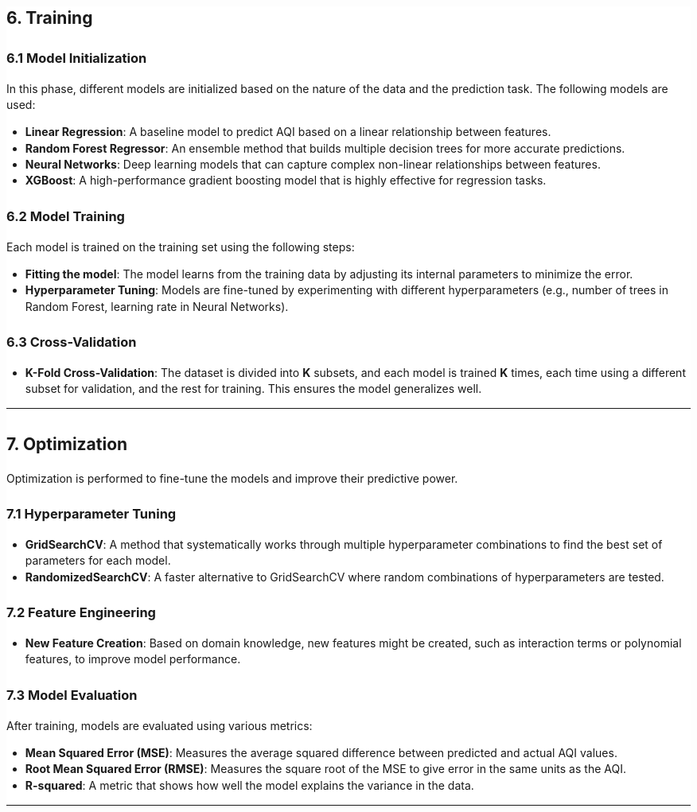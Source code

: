 
## 6. Training

### 6.1 Model Initialization
In this phase, different models are initialized based on the nature of the data and the prediction task. The following models are used:
- **Linear Regression**: A baseline model to predict AQI based on a linear relationship between features.
- **Random Forest Regressor**: An ensemble method that builds multiple decision trees for more accurate predictions.
- **Neural Networks**: Deep learning models that can capture complex non-linear relationships between features.
- **XGBoost**: A high-performance gradient boosting model that is highly effective for regression tasks.

### 6.2 Model Training
Each model is trained on the training set using the following steps:
- **Fitting the model**: The model learns from the training data by adjusting its internal parameters to minimize the error.
- **Hyperparameter Tuning**: Models are fine-tuned by experimenting with different hyperparameters (e.g., number of trees in Random Forest, learning rate in Neural Networks).

### 6.3 Cross-Validation
- **K-Fold Cross-Validation**: The dataset is divided into **K** subsets, and each model is trained **K** times, each time using a different subset for validation, and the rest for training. This ensures the model generalizes well.

---

## 7. Optimization

Optimization is performed to fine-tune the models and improve their predictive power.

### 7.1 Hyperparameter Tuning
- **GridSearchCV**: A method that systematically works through multiple hyperparameter combinations to find the best set of parameters for each model.
- **RandomizedSearchCV**: A faster alternative to GridSearchCV where random combinations of hyperparameters are tested.

### 7.2 Feature Engineering
- **New Feature Creation**: Based on domain knowledge, new features might be created, such as interaction terms or polynomial features, to improve model performance.

### 7.3 Model Evaluation
After training, models are evaluated using various metrics:
- **Mean Squared Error (MSE)**: Measures the average squared difference between predicted and actual AQI values.
- **Root Mean Squared Error (RMSE)**: Measures the square root of the MSE to give error in the same units as the AQI.
- **R-squared**: A metric that shows how well the model explains the variance in the data.

---